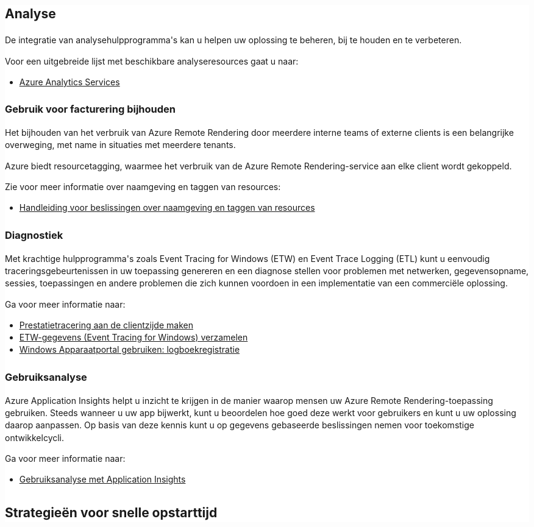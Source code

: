 ## <a name="analytics"></a>Analyse

De integratie van analysehulpprogramma's kan u helpen uw oplossing te beheren, bij te houden en te verbeteren.

Voor een uitgebreide lijst met beschikbare analyseresources gaat u naar:

* [Azure Analytics Services](https://azure.microsoft.com/product-categories/analytics/)

### <a name="tracking-usage-for-billing"></a>Gebruik voor facturering bijhouden

Het bijhouden van het verbruik van Azure Remote Rendering door meerdere interne teams of externe clients is een belangrijke overweging, met name in situaties met meerdere tenants.

Azure biedt resourcetagging, waarmee het verbruik van de Azure Remote Rendering-service aan elke client wordt gekoppeld.

Zie voor meer informatie over naamgeving en taggen van resources:

* [Handleiding voor beslissingen over naamgeving en taggen van resources](https://docs.microsoft.com/azure/cloud-adoption-framework/decision-guides/resource-tagging/?toc=/azure/azure-resource-manager/management/toc.json)

### <a name="diagnostics"></a>Diagnostiek

Met krachtige hulpprogramma's zoals Event Tracing for Windows (ETW) en Event Trace Logging (ETL) kunt u eenvoudig traceringsgebeurtenissen in uw toepassing genereren en een diagnose stellen voor problemen met netwerken, gegevensopname, sessies, toepassingen en andere problemen die zich kunnen voordoen in een implementatie van een commerciële oplossing.

Ga voor meer informatie naar:

* [Prestatietracering aan de clientzijde maken](https://docs.microsoft.com/azure/remote-rendering/how-tos/performance-tracing)
* [ETW-gegevens (Event Tracing for Windows) verzamelen](https://docs.microsoft.com/visualstudio/profiling/how-to-collect-event-tracing-for-windows-etw-data)
* [Windows Apparaatportal gebruiken: logboekregistratie](https://docs.microsoft.com/windows/mixed-reality/using-the-windows-device-portal)

### <a name="usage-analysis"></a>Gebruiksanalyse

Azure Application Insights helpt u inzicht te krijgen in de manier waarop mensen uw Azure Remote Rendering-toepassing gebruiken. Steeds wanneer u uw app bijwerkt, kunt u beoordelen hoe goed deze werkt voor gebruikers en kunt u uw oplossing daarop aanpassen. Op basis van deze kennis kunt u op gegevens gebaseerde beslissingen nemen voor toekomstige ontwikkelcycli.

Ga voor meer informatie naar:

* [Gebruiksanalyse met Application Insights](https://docs.microsoft.com/azure/azure-monitor/app/usage-overview)

## <a name="fast-startup-time-strategies"></a>Strategieën voor snelle opstarttijd

